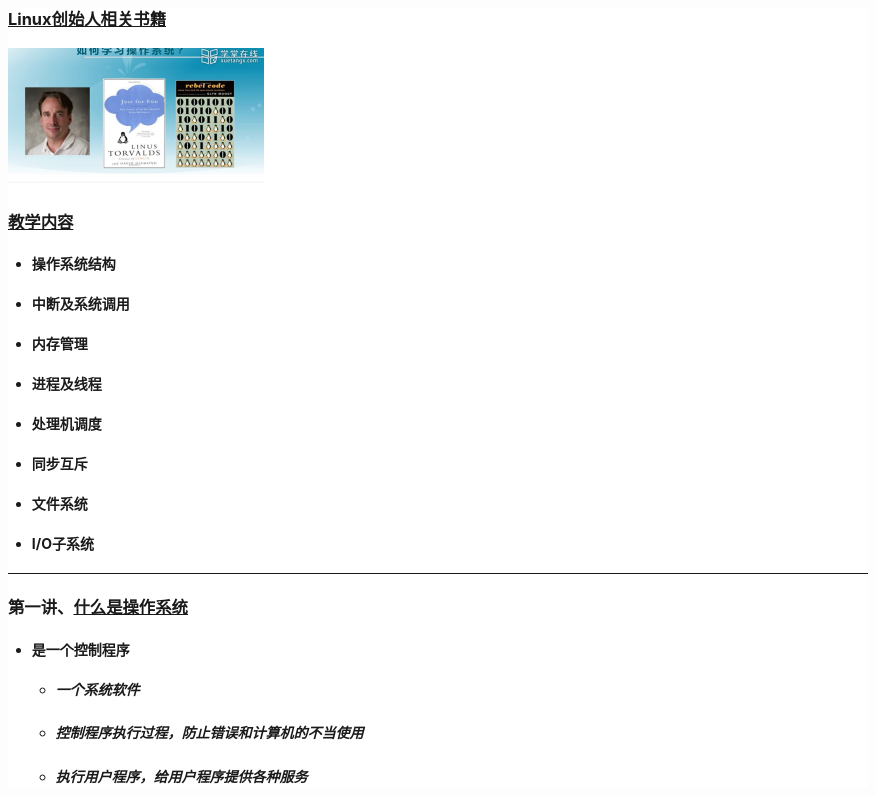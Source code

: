 ### <u>Linux创始人相关书籍</u>

<img src="img/Linux.jpg" style="zoom: 25%;" />

### <u>教学内容</u>

- #### 操作系统结构

- #### 中断及系统调用

- #### 内存管理

- #### 进程及线程

- #### 处理机调度

- #### 同步互斥

- #### 文件系统

- #### I/O子系统

---

### 第一讲、<u>什么是操作系统</u>

- #### 是一个控制程序

  - ##### 一个系统软件

  - ##### 控制程序执行过程，防止错误和计算机的不当使用

  - ##### 执行用户程序，给用户程序提供各种服务
